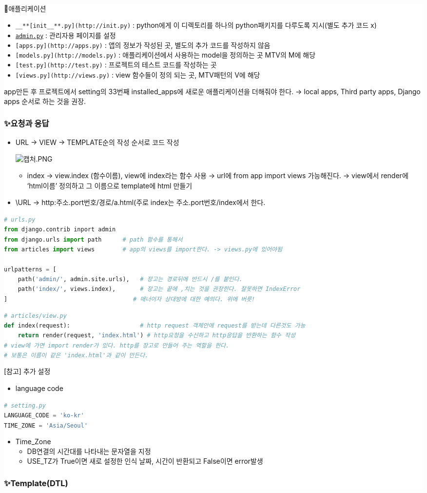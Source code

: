 🍟애플리케이션

- `__**[init__**.py](http://init.py)` : python에게 이 디렉토리를 하나의 python패키지를 다루도록 지시(별도 추가 코드 x)
- [`admin.py`](http://admin.py) : 관리자용 페이지를 설정
- `[apps.py](http://apps.py)` : 앱의 정보가 작성된 곳, 별도의 추가 코드를 작성하지 않음
- `[models.py](http://models.py)` : 애플리케이션에서 사용하는 model을 정의하는 곳 MTV의 M에 해당
- `[test.py](http://test.py)` : 프로젝트의 테스트 코드를 작성하는 곳
- `[views.py](http://views.py)` : view 함수들이 정의 되는 곳,  MTV패턴의 V에 해당

app만든 후 프로젝트에서 setting의 33번째 installed_apps에 새로운 애플리케이션을 더해줘야 한다.
→ local apps, Third party apps, Django apps 순서로 하는 것을 권장.

### ✨요청과 응답

- URL → VIEW → TEMPLATE순의 작성 순서로 코드 작성
    
    ![캡처.PNG](20220830%20595849cddc634ac7839b103c03051733/%25EC%25BA%25A1%25EC%25B2%2598%201.png)
    
    - index → view.index (함수이름), view에 index라는 함수 사용 → url에 from app import views 가능해진다. → view에서 render에 ‘html이름’ 정의하고 그 이름으로 template에 html 만들기
- \URL → http:주소.port번호/경로/a.html(주로 index는 주소.port번호/index에서 한다.

```python
# urls.py
from django.contrib inport admin
from django.urls import path      # path 함수를 통해서
from articles import views        # app의 views를 import한다. -> views.py에 있어야됨

urlpatterns = [
	path('admin/', admin.site.urls),   # 장고는 경로뒤에 반드시 /를 붙인다.
	path('index/', views.index),       # 장고는 끝에 ,치는 것을 권장한다. 잘못하면 IndexError
]                                    # 매너이자 상대방에 대한 예의다. 위에 버릇!
```

```python
# articles/view.py
def index(request):                    # http request 객체안에 request를 받는데 다른것도 가능
	return render(request, 'index.html') # http요청을 수신하고 http응답을 반환하는 함수 작성
# view에 가면 import render가 있다. http를 장고로 만들어 주는 역할을 한다.
# 보통은 이름이 같은 'index.html'과 같이 만든다.
```

[참고] 추가 설정

- language code

```python
# setting.py
LANGUAGE_CODE = 'ko-kr'
TIME_ZONE = 'Asia/Seoul'
```

- Time_Zone
    - DB연결의 시간대를 나타내는 문자열을 지정
    - USE_TZ가 True이면 새로 설정한 인식 날짜, 시간이 반환되고 False이면 error발생

### ✨Template(DTL)
